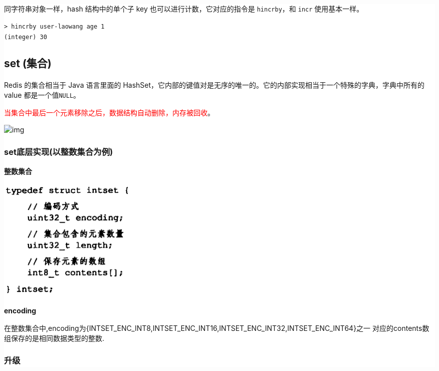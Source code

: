 同字符串对象一样，hash 结构中的单个子 key 也可以进行计数，它对应的指令是 `hincrby`，和 `incr` 使用基本一样。

```
> hincrby user-laowang age 1
(integer) 30
```



## set (集合)

Redis 的集合相当于 Java 语言里面的 HashSet，它内部的键值对是无序的唯一的。它的内部实现相当于一个特殊的字典，字典中所有的 value 都是一个值`NULL`。

<font color='red'>当集合中最后一个元素移除之后，数据结构自动删除，内存被回收</font>。



![img](https://user-gold-cdn.xitu.io/2018/7/2/16458e2da04f1a2d?imageslim)



### set底层实现(以整数集合为例)

**整数集合**

<img src="assets/image-20210411135938493.png" alt="image-20210411135938493" style="zoom:50%;" />

**encoding**

在整数集合中,encoding为{INTSET_ENC_INT8,INTSET_ENC_INT16,INTSET_ENC_INT32,INTSET_ENC_INT64}之一
对应的contents数组保存的是相同数据类型的整数.

### 升级
